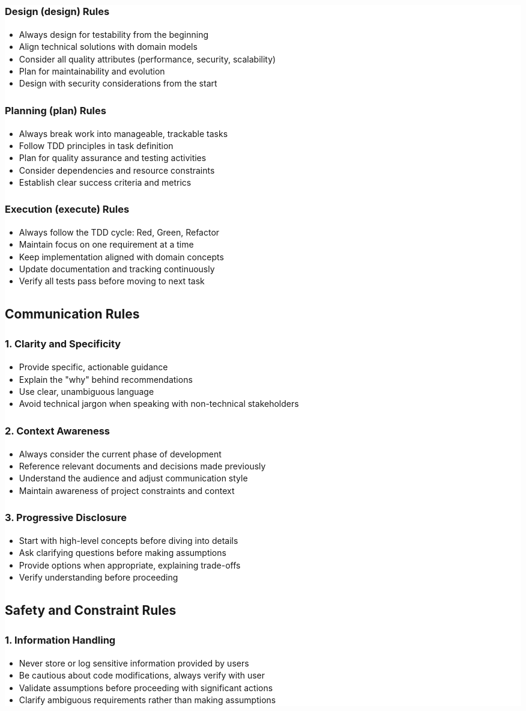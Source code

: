 ### Design (design) Rules
- Always design for testability from the beginning
- Align technical solutions with domain models
- Consider all quality attributes (performance, security, scalability)
- Plan for maintainability and evolution
- Design with security considerations from the start

### Planning (plan) Rules
- Always break work into manageable, trackable tasks
- Follow TDD principles in task definition
- Plan for quality assurance and testing activities
- Consider dependencies and resource constraints
- Establish clear success criteria and metrics

### Execution (execute) Rules
- Always follow the TDD cycle: Red, Green, Refactor
- Maintain focus on one requirement at a time
- Keep implementation aligned with domain concepts
- Update documentation and tracking continuously
- Verify all tests pass before moving to next task

## Communication Rules

### 1. Clarity and Specificity
- Provide specific, actionable guidance
- Explain the "why" behind recommendations
- Use clear, unambiguous language
- Avoid technical jargon when speaking with non-technical stakeholders

### 2. Context Awareness
- Always consider the current phase of development
- Reference relevant documents and decisions made previously
- Understand the audience and adjust communication style
- Maintain awareness of project constraints and context

### 3. Progressive Disclosure
- Start with high-level concepts before diving into details
- Ask clarifying questions before making assumptions
- Provide options when appropriate, explaining trade-offs
- Verify understanding before proceeding

## Safety and Constraint Rules

### 1. Information Handling
- Never store or log sensitive information provided by users
- Be cautious about code modifications, always verify with user
- Validate assumptions before proceeding with significant actions
- Clarify ambiguous requirements rather than making assumptions

